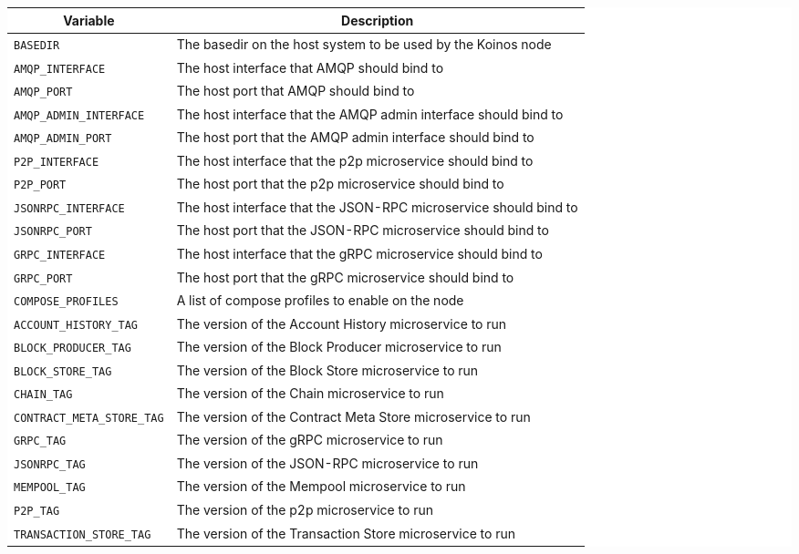 |Variable|Description|
|---|---|
| `BASEDIR` | The basedir on the host system to be used by the Koinos node |
| `AMQP_INTERFACE` | The host interface that AMQP should bind to |
| `AMQP_PORT` | The host port that AMQP should bind to |
| `AMQP_ADMIN_INTERFACE` | The host interface that the AMQP admin interface should bind to |
| `AMQP_ADMIN_PORT` | The host port that the AMQP admin interface should bind to |
| `P2P_INTERFACE` | The host interface that the p2p microservice should bind to |
| `P2P_PORT` | The host port that the p2p microservice should bind to |
| `JSONRPC_INTERFACE` | The host interface that the JSON-RPC microservice should bind to |
| `JSONRPC_PORT` | The host port that the JSON-RPC microservice should bind to |
| `GRPC_INTERFACE` | The host interface that the gRPC microservice should bind to |
| `GRPC_PORT` | The host port that the gRPC microservice should bind to |
| `COMPOSE_PROFILES` | A list of compose profiles to enable on the node |
| `ACCOUNT_HISTORY_TAG` | The version of the Account History microservice to run |
| `BLOCK_PRODUCER_TAG` | The version of the Block Producer microservice to run |
| `BLOCK_STORE_TAG` | The version of the Block Store microservice to run |
| `CHAIN_TAG` | The version of the Chain microservice to run |
| `CONTRACT_META_STORE_TAG` | The version of the Contract Meta Store microservice to run |
| `GRPC_TAG` | The version of the gRPC microservice to run |
| `JSONRPC_TAG` | The version of the JSON-RPC microservice to run |
| `MEMPOOL_TAG` | The version of the Mempool microservice to run |
| `P2P_TAG` | The version of the p2p microservice to run |
| `TRANSACTION_STORE_TAG` | The version of the Transaction Store microservice to run |
